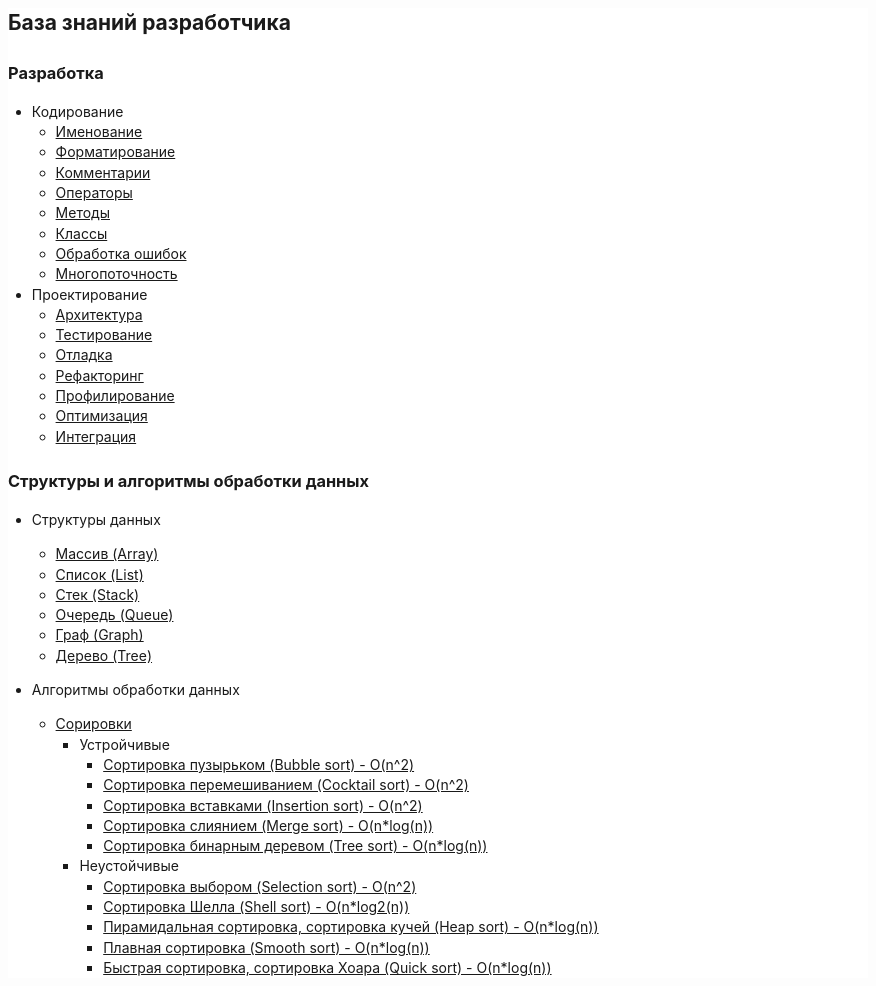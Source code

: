 ## База знаний разработчика

### Разработка

+ Кодирование
    * [Именование](/development/coding/naming.md)
    * [Форматирование](/development/coding/formatting.md)
    * [Комментарии](/development/coding/comments.md)
    * [Операторы](/development/coding/operators.md)
    * [Методы](/development/coding/methods.md)
    * [Классы](/development/coding/classes.md)
    * [Обработка ошибок](/development/coding/error_handling.md)
    * [Многопоточность](/development/coding/multithreading.md)
+ Проектирование
    * [Архитектура](/development/designing/architecture.md)
    * [Тестирование](/development/designing/testing.md)
    * [Отладка](/development/designing/debugging.md)
    * [Рефакторинг](/development/designing/refactoring.md)
    * [Профилирование](/development/designing/profiling.md)
    * [Оптимизация](/development/designing/optimization.md)
    * [Интеграция](/development/designing/integration.md)

### Структуры и алгоритмы обработки данных

+ Структуры данных
    * [Массив (Array)](https://ru.wikipedia.org/wiki/Массив_(программирование))
    * [Список (List)](https://ru.wikipedia.org/wiki/Список_(информатика))
    * [Стек (Stack)](https://ru.wikipedia.org/wiki/Стек)
    * [Очередь (Queue)](https://ru.wikipedia.org/wiki/Очередь_(программирование))
    * [Граф (Graph)](https://ru.wikipedia.org/wiki/Объектный_граф)
    * [Дерево (Tree)](https://ru.wikipedia.org/wiki/Дерево_(структура_данных))

+ Алгоритмы обработки данных
    * [Сорировки](https://ru.wikipedia.org/wiki/Алгоритм_сортировки)
        * Устройчивые
            * [Сортировка пузырьком (Bubble sort) - O(n^2)](https://ru.wikipedia.org/wiki/Сортировка_пузырьком)
            * [Сортировка перемешиванием (Cocktail sort) - O(n^2)](https://ru.wikipedia.org/wiki/Сортировка_перемешиванием)
            * [Сортировка вставками (Insertion sort) - O(n^2)](https://ru.wikipedia.org/wiki/Сортировка_вставками)
            * [Сортировка слиянием (Merge sort) - O(n*log(n))](https://ru.wikipedia.org/wiki/Сортировка_слиянием)
            * [Сортировка бинарным деревом (Tree sort) - O(n*log(n))](https://ru.wikipedia.org/wiki/Сортировка_с_помощью_двоичного_дерева)
        * Неустойчивые
            * [Сортировка выбором (Selection sort) - O(n^2)](https://ru.wikipedia.org/wiki/Сортировка_выбором)
            * [Сортировка Шелла (Shell sort) - O(n*log2(n))](https://ru.wikipedia.org/wiki/Сортировка_Шелла)
            * [Пирамидальная сортировка, сортировка кучей (Heap sort) - O(n*log(n))](https://ru.wikipedia.org/wiki/Пирамидальная_сортировка)
            * [Плавная сортировка (Smooth sort) - O(n*log(n))](https://ru.wikipedia.org/wiki/Плавная_сортировка)
            * [Быстрая сортировка, сортировка Хоара (Quick sort) - O(n*log(n))](https://ru.wikipedia.org/wiki/Быстрая_сортировка)

